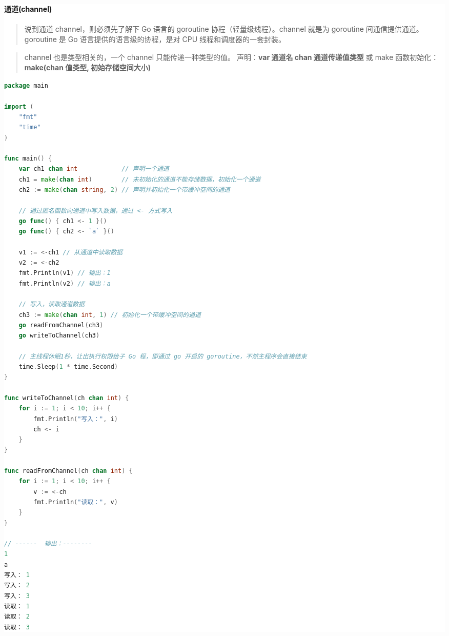 

#### 通道(channel)

> 说到通道 channel，则必须先了解下 Go 语言的 goroutine 协程（轻量级线程）。channel 就是为 goroutine 间通信提供通道。goroutine 是 Go 语言提供的语言级的协程，是对 CPU 线程和调度器的一套封装。



>  channel 也是类型相关的，一个 channel 只能传递一种类型的值。
>  声明：**var 通道名 chan 通道传递值类型** 或 make 函数初始化：**make(chan 值类型, 初始存储空间大小)**

```go
package main

import (
    "fmt"
    "time"
)

func main() {
    var ch1 chan int            // 声明一个通道
    ch1 = make(chan int)        // 未初始化的通道不能存储数据，初始化一个通道
    ch2 := make(chan string, 2) // 声明并初始化一个带缓冲空间的通道

    // 通过匿名函数向通道中写入数据，通过 <- 方式写入
    go func() { ch1 <- 1 }()
    go func() { ch2 <- `a` }()

    v1 := <-ch1 // 从通道中读取数据
    v2 := <-ch2
    fmt.Println(v1) // 输出：1
    fmt.Println(v2) // 输出：a

    // 写入，读取通道数据
    ch3 := make(chan int, 1) // 初始化一个带缓冲空间的通道
    go readFromChannel(ch3)
    go writeToChannel(ch3)

    // 主线程休眠1秒，让出执行权限给子 Go 程，即通过 go 开启的 goroutine，不然主程序会直接结束
    time.Sleep(1 * time.Second)
}

func writeToChannel(ch chan int) {
    for i := 1; i < 10; i++ {
        fmt.Println("写入：", i)
        ch <- i
    }
}

func readFromChannel(ch chan int) {
    for i := 1; i < 10; i++ {
        v := <-ch
        fmt.Println("读取：", v)
    }
}

// ------  输出：--------
1
a
写入： 1
写入： 2
写入： 3
读取： 1
读取： 2
读取： 3
```